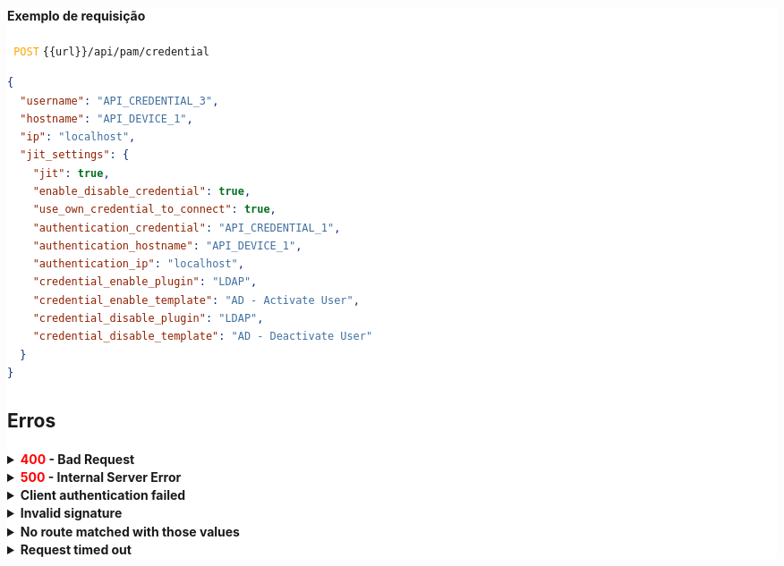  #### Exemplo de requisição

<code><span style="color:orange"> POST</code></span> `{{url}}/api/pam/credential`
    
```json
{
  "username": "API_CREDENTIAL_3",
  "hostname": "API_DEVICE_1",
  "ip": "localhost",
  "jit_settings": {
    "jit": true,
    "enable_disable_credential": true,
    "use_own_credential_to_connect": true,
    "authentication_credential": "API_CREDENTIAL_1",
    "authentication_hostname": "API_DEVICE_1",
    "authentication_ip": "localhost",
    "credential_enable_plugin": "LDAP",
    "credential_enable_template": "AD - Activate User",
    "credential_disable_plugin": "LDAP",
    "credential_disable_template": "AD - Deactivate User"
  }
}
```
     
## Erros
     
<details><summary><b><span style="color:red">400</span> - Bad Request</b></summary></details>

    

<details><summary><b><span style="color:red">500</span> - Internal Server Error</b></summary></details>
     
<details><summary><b>Client authentication failed</b></summary></details>
    

     
<details><summary><b>Invalid signature</b></summary></details>
     


<details><summary><b>No route matched with those values</b></summary></details>
 

<details><summary><b> Request timed out</b></summary></details>
     